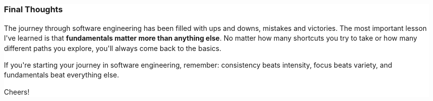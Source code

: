 ### Final Thoughts

The journey through software engineering has been filled with ups and downs, mistakes and victories. The most important lesson I've learned is that **fundamentals matter more than anything else**. No matter how many shortcuts you try to take or how many different paths you explore, you'll always come back to the basics.

If you're starting your journey in software engineering, remember: consistency beats intensity, focus beats variety, and fundamentals beat everything else.

Cheers!
